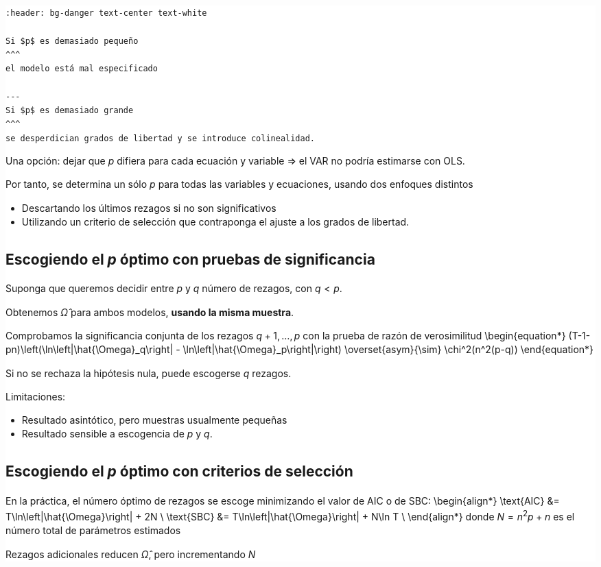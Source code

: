 ```{panels}
:header: bg-danger text-center text-white

Si $p$ es demasiado pequeño
^^^
el modelo está mal especificado

---
Si $p$ es demasiado grande
^^^
se desperdician grados de libertad y se introduce colinealidad.
```

Una opción: dejar que $p$ difiera para cada ecuación y variable $\Rightarrow$ el VAR no podría estimarse con OLS.

Por tanto, se determina un sólo $p$ para todas las variables y ecuaciones, usando dos enfoques distintos
-  Descartando los últimos rezagos si no son significativos
-  Utilizando un criterio de selección que contraponga el ajuste a los grados de libertad.


## Escogiendo el $p$ óptimo con pruebas de significancia

Suponga que queremos decidir entre $p$ y $q$ número de rezagos, con $q<p$.

Obtenemos $\hat{\Omega}$ para ambos modelos, **usando la misma muestra**.

Comprobamos la significancia conjunta de los rezagos $q+1,\dots,p$ con la prueba de razón de verosimilitud
\begin{equation*}
(T-1-pn)\left(\ln\left|\hat{\Omega}_q\right| - \ln\left|\hat{\Omega}_p\right|\right) \overset{asym}{\sim} \chi^2(n^2(p-q))
\end{equation*}

Si no se rechaza la hipótesis nula, puede escogerse $q$ rezagos.

Limitaciones:
-  Resultado asintótico, pero muestras  usualmente pequeñas
-  Resultado sensible a escogencia de $p$ y $q$.



## Escogiendo el $p$ óptimo con criterios de selección

En la práctica, el número óptimo de rezagos se escoge minimizando el valor de AIC o de SBC:
\begin{align*}
\text{AIC} &= T\ln\left|\hat{\Omega}\right| + 2N \\
\text{SBC} &= T\ln\left|\hat{\Omega}\right| + N\ln T \\
\end{align*}
donde $N=n^2p+n$ es el número total de parámetros estimados

Rezagos adicionales reducen $\hat{\Omega}$, pero incrementando $N$



